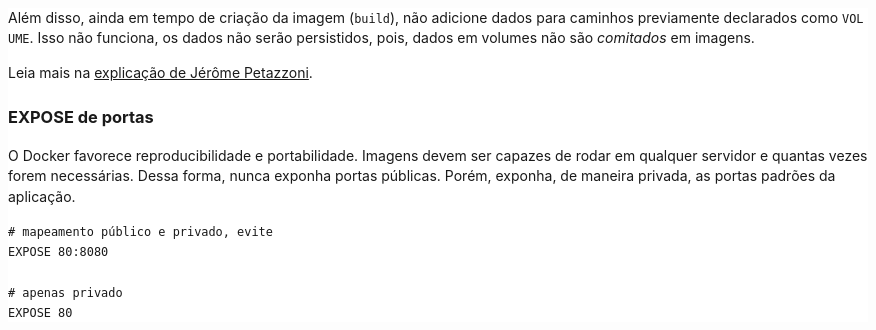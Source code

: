 Além disso, ainda em tempo de criação da imagem (`build`), não adicione dados para caminhos previamente declarados como `VOLUME`. Isso não funciona, os dados não serão persistidos, pois, dados em volumes não são *comitados* em imagens.

Leia mais na [explicação de Jérôme Petazzoni](https://jpetazzo.github.io/2015/01/19/dockerfile-and-data-in-volumes/).

### EXPOSE de portas

O Docker favorece reproducibilidade e portabilidade. Imagens devem ser capazes de rodar em qualquer servidor e quantas vezes forem necessárias. Dessa forma, nunca exponha portas públicas. Porém, exponha, de maneira privada, as portas padrões da aplicação.

```
# mapeamento público e privado, evite
EXPOSE 80:8080

# apenas privado
EXPOSE 80
```
